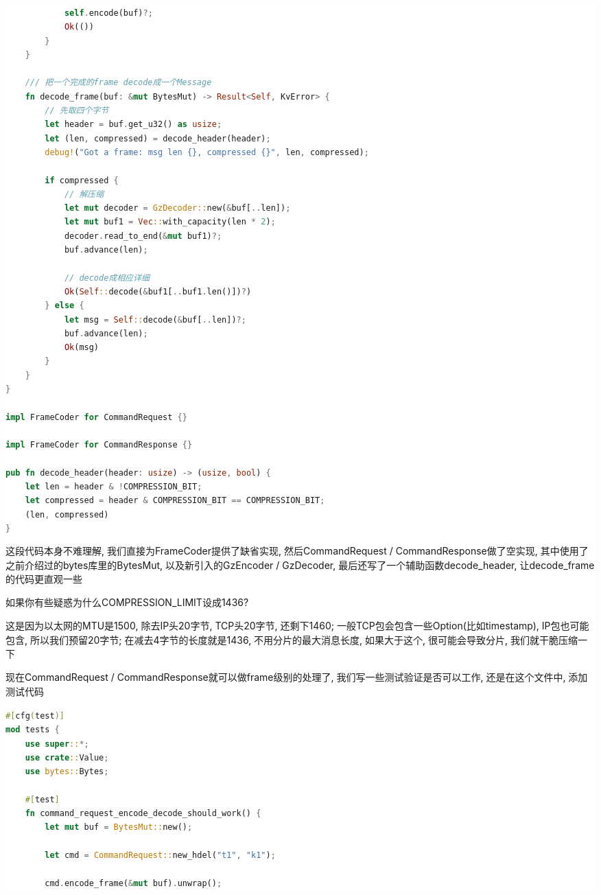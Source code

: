 ```rust
            self.encode(buf)?;
            Ok(())
        }
    }

    /// 把一个完成的frame decode成一个Message
    fn decode_frame(buf: &mut BytesMut) -> Result<Self, KvError> {
        // 先取四个字节
        let header = buf.get_u32() as usize;
        let (len, compressed) = decode_header(header);
        debug!("Got a frame: msg len {}, compressed {}", len, compressed);

        if compressed {
            // 解压缩
            let mut decoder = GzDecoder::new(&buf[..len]);
            let mut buf1 = Vec::with_capacity(len * 2);
            decoder.read_to_end(&mut buf1)?;
            buf.advance(len);

            // decode成相应详细
            Ok(Self::decode(&buf1[..buf1.len()])?)
        } else {
            let msg = Self::decode(&buf[..len])?;
            buf.advance(len);
            Ok(msg)
        }
    }
}

impl FrameCoder for CommandRequest {}

impl FrameCoder for CommandResponse {}

pub fn decode_header(header: usize) -> (usize, bool) {
    let len = header & !COMPRESSION_BIT;
    let compressed = header & COMPRESSION_BIT == COMPRESSION_BIT;
    (len, compressed)
}
```

这段代码本身不难理解, 我们直接为FrameCoder提供了缺省实现, 然后CommandRequest / CommandResponse做了空实现, 其中使用了之前介绍过的bytes库里的BytesMut, 以及新引入的GzEncoder / GzDecoder, 最后还写了一个辅助函数decode_header, 让decode_frame的代码更直观一些

如果你有些疑惑为什么COMPRESSION_LIMIT设成1436?

这是因为以太网的MTU是1500, 除去IP头20字节, TCP头20字节, 还剩下1460; 一般TCP包会包含一些Option(比如timestamp), IP包也可能包含, 所以我们预留20字节; 在减去4字节的长度就是1436, 不用分片的最大消息长度, 如果大于这个, 很可能会导致分片, 我们就干脆压缩一下

现在CommandRequest / CommandResponse就可以做frame级别的处理了, 我们写一些测试验证是否可以工作, 还是在这个文件中, 添加测试代码

```rust
#[cfg(test)]
mod tests {
    use super::*;
    use crate::Value;
    use bytes::Bytes;

    #[test]
    fn command_request_encode_decode_should_work() {
        let mut buf = BytesMut::new();

        let cmd = CommandRequest::new_hdel("t1", "k1");

        cmd.encode_frame(&mut buf).unwrap();

```